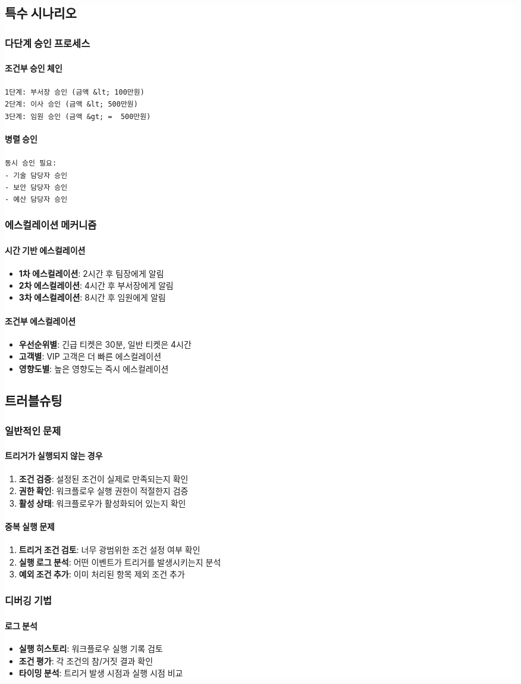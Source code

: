 ## 특수 시나리오

### 다단계 승인 프로세스

#### 조건부 승인 체인
```
1단계: 부서장 승인 (금액 &lt; 100만원)
2단계: 이사 승인 (금액 &lt; 500만원)
3단계: 임원 승인 (금액 &gt; =  500만원)
```

#### 병렬 승인
```
동시 승인 필요:
- 기술 담당자 승인
- 보안 담당자 승인
- 예산 담당자 승인
```

### 에스컬레이션 메커니즘

#### 시간 기반 에스컬레이션
- **1차 에스컬레이션**: 2시간 후 팀장에게 알림
- **2차 에스컬레이션**: 4시간 후 부서장에게 알림
- **3차 에스컬레이션**: 8시간 후 임원에게 알림

#### 조건부 에스컬레이션
- **우선순위별**: 긴급 티켓은 30분, 일반 티켓은 4시간
- **고객별**: VIP 고객은 더 빠른 에스컬레이션
- **영향도별**: 높은 영향도는 즉시 에스컬레이션

## 트러블슈팅

### 일반적인 문제

#### 트리거가 실행되지 않는 경우
1. **조건 검증**: 설정된 조건이 실제로 만족되는지 확인
2. **권한 확인**: 워크플로우 실행 권한이 적절한지 검증
3. **활성 상태**: 워크플로우가 활성화되어 있는지 확인

#### 중복 실행 문제
1. **트리거 조건 검토**: 너무 광범위한 조건 설정 여부 확인
2. **실행 로그 분석**: 어떤 이벤트가 트리거를 발생시키는지 분석
3. **예외 조건 추가**: 이미 처리된 항목 제외 조건 추가

### 디버깅 기법

#### 로그 분석
- **실행 히스토리**: 워크플로우 실행 기록 검토
- **조건 평가**: 각 조건의 참/거짓 결과 확인
- **타이밍 분석**: 트리거 발생 시점과 실행 시점 비교
